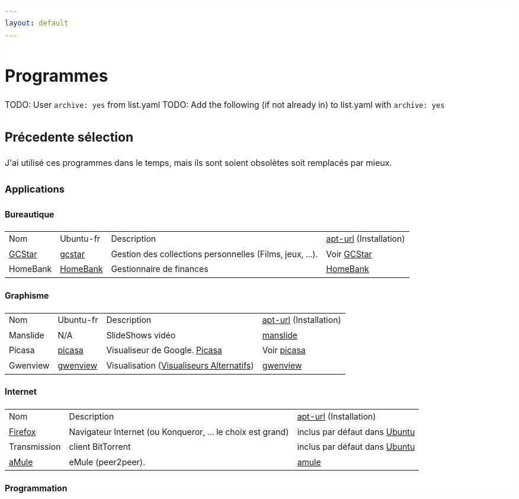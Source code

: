 ```yaml
---
layout: default
---
```


# Programmes

TODO: User `archive: yes` from list.yaml
TODO: Add the following (if not already in) to list.yaml with `archive: yes`

## Précedente sélection

J'ai utilisé ces programmes dans le temps, mais ils sont soient obsolètes soit remplacés par mieux.

### Applications

#### Bureautique

|                  |                                               |                                                          |                                   |
| ---------------- | --------------------------------------------- | -------------------------------------------------------- | --------------------------------- |
| Nom              | Ubuntu-fr                                     | Description                                              | [apt-url](Apt-url) (Installation) |
| [GCStar](GCStar) | [gcstar](http://doc.ubuntu-fr.org/gcstar)     | Gestion des collections personnelles (Films, jeux, ...). | Voir [GCStar](GCStar)             |
| HomeBank         | [HomeBank](http://doc.ubuntu-fr.org/HomeBank) | Gestionnaire de finances                                 | [HomeBank](apt://homebank)        |

#### Graphisme

|          |                                               |                                                                      |                                                |
| -------- | --------------------------------------------- | -------------------------------------------------------------------- | ---------------------------------------------- |
| Nom      | Ubuntu-fr                                     | Description                                                          | [apt-url](Apt-url) (Installation)              |
| Manslide | N/A                                           | SlideShows vidéo                                                     | [manslide](apt://manslide)                     |
| Picasa   | [picasa](http://doc.ubuntu-fr.org/picasa)     | Visualiseur de Google. [Picasa](http://picasa.google.com/linux/)     | Voir [picasa](http://doc.ubuntu-fr.org/picasa) |
| Gwenview | [gwenview](http://doc.ubuntu-fr.org/gwenview) | Visualisation ([Visualiseurs Alternatifs](Visualiseurs_Alternatifs)) | [gwenview](apt://gwenview)                     |

#### Internet

|                    |                                                            |                                                    |
| ------------------ | ---------------------------------------------------------- | -------------------------------------------------- |
| Nom                | Description                                                | [apt-url](Apt-url) (Installation)                  |
| [Firefox](Firefox) | Navigateur Internet (ou Konqueror, ... le choix est grand) | inclus par défaut dans [Ubuntu](linux/dist/Ubuntu) |
| Transmission       | client BitTorrent                                          | inclus par défaut dans [Ubuntu](linux/dist/Ubuntu) |
| [aMule](AMule)     | eMule (peer2peer).                                         | [amule](apt://amule)                               |

#### Programmation
